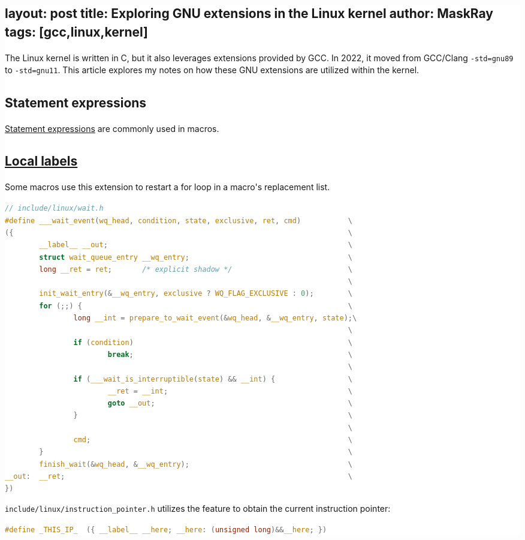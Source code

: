 layout: post
title: Exploring GNU extensions in the Linux kernel
author: MaskRay
tags: [gcc,linux,kernel]
---

The Linux kernel is written in C, but it also leverages extensions provided by GCC.
In 2022, it moved from GCC/Clang `-std=gnu89` to `-std=gnu11`.
This article explores my notes on how these GNU extensions are utilized within the kernel.



## Statement expressions

[Statement expressions](https://gcc.gnu.org/onlinedocs/gcc/Statement-Exprs.html) are commonly used in macros.

## [Local labels](https://gcc.gnu.org/onlinedocs/gcc/Local-Labels.html)

Some macros use this extension to restart a for loop in a macro's replacement list.

```c
// include/linux/wait.h
#define ___wait_event(wq_head, condition, state, exclusive, ret, cmd)           \
({                                                                              \
        __label__ __out;                                                        \
        struct wait_queue_entry __wq_entry;                                     \
        long __ret = ret;       /* explicit shadow */                           \
                                                                                \
        init_wait_entry(&__wq_entry, exclusive ? WQ_FLAG_EXCLUSIVE : 0);        \
        for (;;) {                                                              \
                long __int = prepare_to_wait_event(&wq_head, &__wq_entry, state);\
                                                                                \
                if (condition)                                                  \
                        break;                                                  \
                                                                                \
                if (___wait_is_interruptible(state) && __int) {                 \
                        __ret = __int;                                          \
                        goto __out;                                             \
                }                                                               \
                                                                                \
                cmd;                                                            \
        }                                                                       \
        finish_wait(&wq_head, &__wq_entry);                                     \
__out:  __ret;                                                                  \
})
```

`include/linux/instruction_pointer.h` utilizes the feature to obtain the current instruction pointer:

```c
#define _THIS_IP_  ({ __label__ __here; __here: (unsigned long)&&__here; })
```
